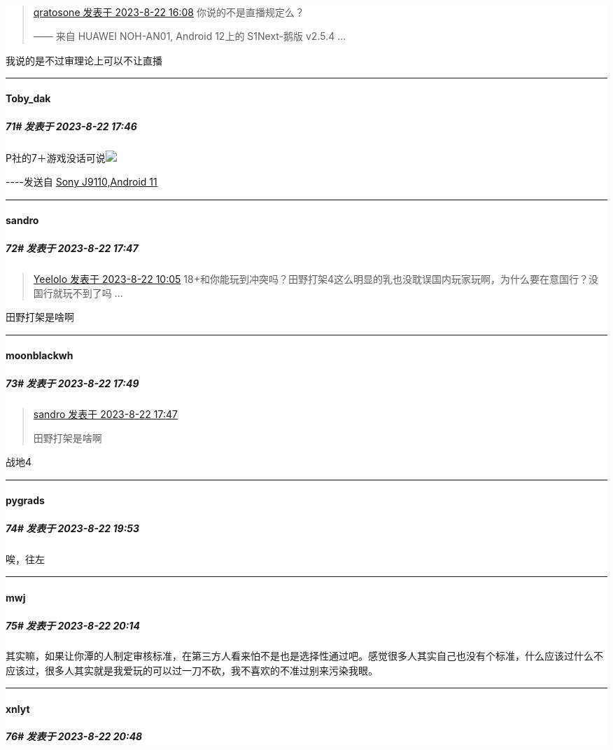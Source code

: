 <blockquote><a href="httphttps://bbs.saraba1st.com/2b/forum.php?mod=redirect&amp;goto=findpost&amp;pid=62121269&amp;ptid=2149351" target="_blank">qratosone 发表于 2023-8-22 16:08</a>
你说的不是直播规定么？

—— 来自 HUAWEI NOH-AN01, Android 12上的 S1Next-鹅版 v2.5.4 ...</blockquote>
我说的是不过审理论上可以不让直播

*****

####  Toby_dak  
##### 71#       发表于 2023-8-22 17:46

P社的7＋游戏没话可说<img src="https://static.saraba1st.com/image/smiley/face2017/053.png" referrerpolicy="no-referrer">

----发送自 [Sony J9110,Android 11](http://stage1.5j4m.com/?1.37)

*****

####  sandro  
##### 72#       发表于 2023-8-22 17:47

<blockquote><a href="httphttps://bbs.saraba1st.com/2b/forum.php?mod=redirect&amp;goto=findpost&amp;pid=62116779&amp;ptid=2149351" target="_blank">Yeelolo 发表于 2023-8-22 10:05</a>
18+和你能玩到冲突吗？田野打架4这么明显的乳也没耽误国内玩家玩啊，为什么要在意国行？没国行就玩不到了吗 ...</blockquote>
田野打架是啥啊

*****

####  moonblackwh  
##### 73#       发表于 2023-8-22 17:49

<blockquote><a href="httphttps://bbs.saraba1st.com/2b/forum.php?mod=redirect&amp;goto=findpost&amp;pid=62122694&amp;ptid=2149351" target="_blank">sandro 发表于 2023-8-22 17:47</a>

田野打架是啥啊</blockquote>
战地4

*****

####  pygrads  
##### 74#       发表于 2023-8-22 19:53

唉，往左

*****

####  mwj  
##### 75#       发表于 2023-8-22 20:14

其实嘛，如果让你潭的人制定审核标准，在第三方人看来怕不是也是选择性通过吧。感觉很多人其实自己也没有个标准，什么应该过什么不应该过，很多人其实就是我爱玩的可以过一刀不砍，我不喜欢的不准过别来污染我眼。

*****

####  xnlyt  
##### 76#       发表于 2023-8-22 20:48

